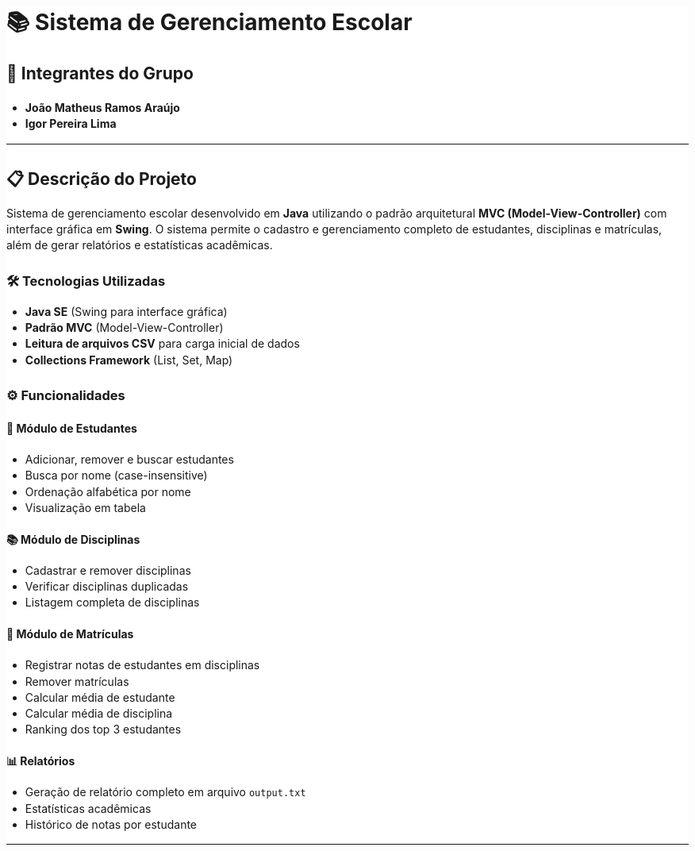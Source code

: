 # 📚 Sistema de Gerenciamento Escolar

## 👥 Integrantes do Grupo

- **João Matheus Ramos Araújo**
- **Igor Pereira Lima**

---

## 📋 Descrição do Projeto

Sistema de gerenciamento escolar desenvolvido em **Java** utilizando o padrão arquitetural **MVC (Model-View-Controller)** com interface gráfica em **Swing**. O sistema permite o cadastro e gerenciamento completo de estudantes, disciplinas e matrículas, além de gerar relatórios e estatísticas acadêmicas.

### 🛠️ Tecnologias Utilizadas

- **Java SE** (Swing para interface gráfica)
- **Padrão MVC** (Model-View-Controller)
- **Leitura de arquivos CSV** para carga inicial de dados
- **Collections Framework** (List, Set, Map)

### ⚙️ Funcionalidades

#### 📖 Módulo de Estudantes
- Adicionar, remover e buscar estudantes
- Busca por nome (case-insensitive)
- Ordenação alfabética por nome
- Visualização em tabela

#### 📚 Módulo de Disciplinas
- Cadastrar e remover disciplinas
- Verificar disciplinas duplicadas
- Listagem completa de disciplinas

#### 📝 Módulo de Matrículas
- Registrar notas de estudantes em disciplinas
- Remover matrículas
- Calcular média de estudante
- Calcular média de disciplina
- Ranking dos top 3 estudantes

#### 📊 Relatórios
- Geração de relatório completo em arquivo `output.txt`
- Estatísticas acadêmicas
- Histórico de notas por estudante

---
